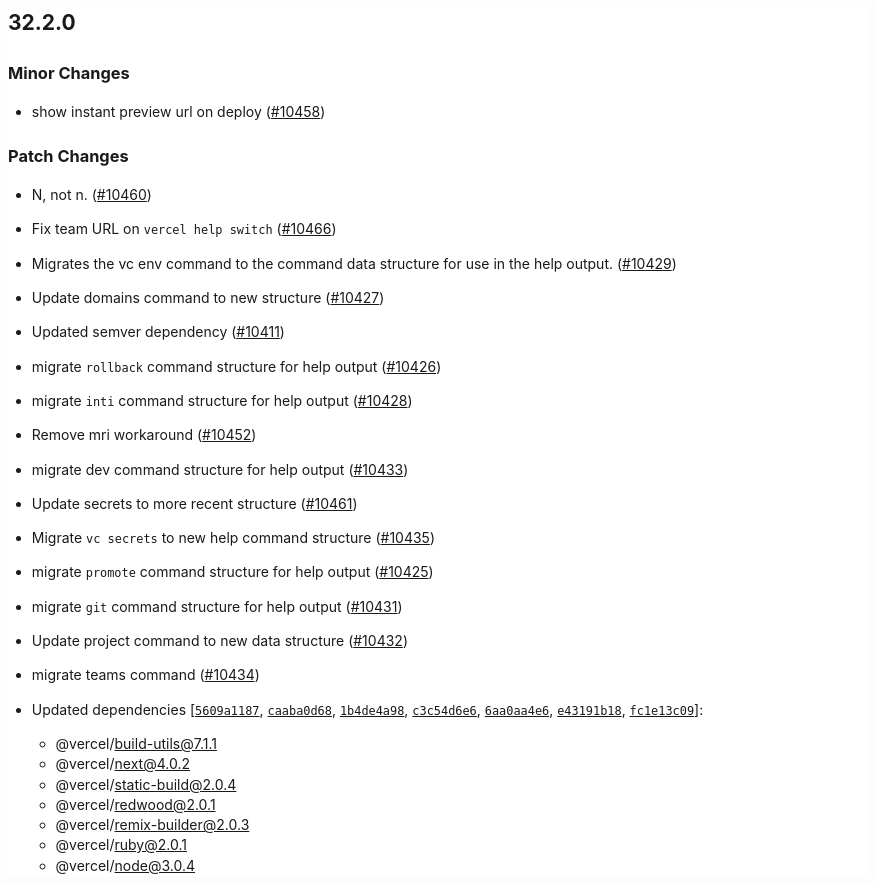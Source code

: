 ## 32.2.0

### Minor Changes

- show instant preview url on deploy ([#10458](https://github.com/khulnasoft/devship/pull/10458))

### Patch Changes

- N, not n. ([#10460](https://github.com/khulnasoft/devship/pull/10460))

- Fix team URL on `vercel help switch` ([#10466](https://github.com/khulnasoft/devship/pull/10466))

- Migrates the vc env command to the command data structure for use in the help output. ([#10429](https://github.com/khulnasoft/devship/pull/10429))

- Update domains command to new structure ([#10427](https://github.com/khulnasoft/devship/pull/10427))

- Updated semver dependency ([#10411](https://github.com/khulnasoft/devship/pull/10411))

- migrate `rollback` command structure for help output ([#10426](https://github.com/khulnasoft/devship/pull/10426))

- migrate `inti` command structure for help output ([#10428](https://github.com/khulnasoft/devship/pull/10428))

- Remove mri workaround ([#10452](https://github.com/khulnasoft/devship/pull/10452))

- migrate dev command structure for help output ([#10433](https://github.com/khulnasoft/devship/pull/10433))

- Update secrets to more recent structure ([#10461](https://github.com/khulnasoft/devship/pull/10461))

- Migrate `vc secrets` to new help command structure ([#10435](https://github.com/khulnasoft/devship/pull/10435))

- migrate `promote` command structure for help output ([#10425](https://github.com/khulnasoft/devship/pull/10425))

- migrate `git` command structure for help output ([#10431](https://github.com/khulnasoft/devship/pull/10431))

- Update project command to new data structure ([#10432](https://github.com/khulnasoft/devship/pull/10432))

- migrate teams command ([#10434](https://github.com/khulnasoft/devship/pull/10434))

- Updated dependencies [[`5609a1187`](https://github.com/khulnasoft/devship/commit/5609a1187be9d6cf8d5f16825690c5ea72f17dc5), [`caaba0d68`](https://github.com/khulnasoft/devship/commit/caaba0d6855eff4350b6a04acc3ea502025bff8f), [`1b4de4a98`](https://github.com/khulnasoft/devship/commit/1b4de4a986f7a612aac834ebae3ec7bb9e9b8cf8), [`c3c54d6e6`](https://github.com/khulnasoft/devship/commit/c3c54d6e695ec078777c4b1f4f23acbeee3c3b09), [`6aa0aa4e6`](https://github.com/khulnasoft/devship/commit/6aa0aa4e65b81903f4fce677a198dcfaebee744b), [`e43191b18`](https://github.com/khulnasoft/devship/commit/e43191b1866da70a3dab3815a3f2176942240ef3), [`fc1e13c09`](https://github.com/khulnasoft/devship/commit/fc1e13c09928c654410b373fc1775c2b63c6ef4a)]:
  - @vercel/build-utils@7.1.1
  - @vercel/next@4.0.2
  - @vercel/static-build@2.0.4
  - @vercel/redwood@2.0.1
  - @vercel/remix-builder@2.0.3
  - @vercel/ruby@2.0.1
  - @vercel/node@3.0.4
